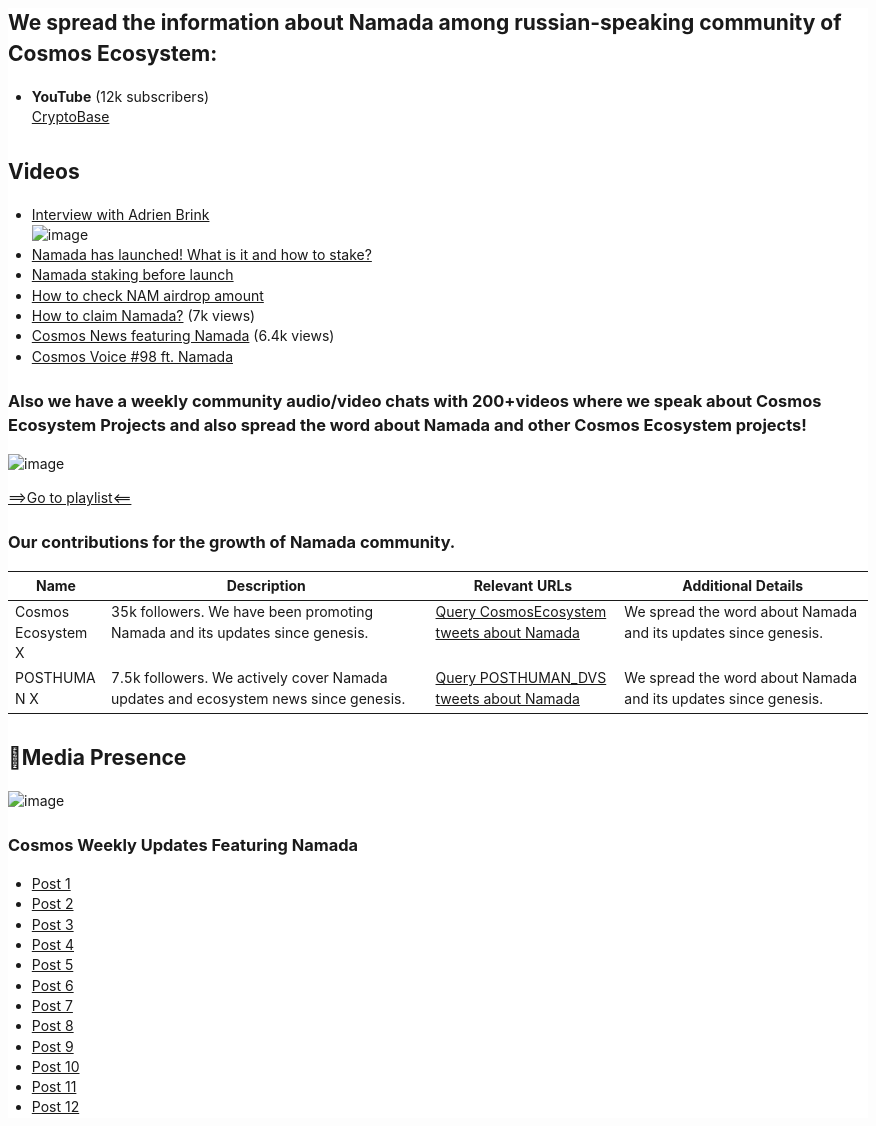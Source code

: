   
  
## We spread the information about Namada among russian-speaking community of Cosmos Ecosystem:
- **YouTube** (12k subscribers)  
  [CryptoBase](https://www.youtube.com/@CRYPTOBASED)

## Videos  
- [Interview with Adrien Brink](https://youtu.be/IHcp_-4GVds?si=9uZLzEfLz51MQTUC&t=85)  
  ![image](https://github.com/Validator-POSTHUMAN/contributions/assets/38581319/4b5702b9-1e5c-4a06-9055-d116bf6f7749)  
- [Namada has launched! What is it and how to stake?](https://www.youtube.com/watch?v=3TksLvIzmJo&ab_channel=CRYPTOBASE)  
- [Namada staking before launch](https://www.youtube.com/watch?v=hCsfWLRuHns&ab_channel=CRYPTOBASE)  
- [How to check NAM airdrop amount](https://www.youtube.com/watch?v=_CT8mbvizao&ab_channel=CRYPTOBASE)  
- [How to claim Namada?](https://www.youtube.com/watch?v=XYUsx7pZjAo&ab_channel=CRYPTOBASE) (7k views)  
- [Cosmos News featuring Namada](https://www.youtube.com/watch?v=d4sbJeM63E4&ab_channel=CRYPTOBASE) (6.4k views)  
- [Cosmos Voice #98 ft. Namada](https://www.youtube.com/watch?v=mUA9afh4YwM&ab_channel=CRYPTOBASE)  

### Also we have a weekly community audio/video chats with 200+videos where we speak about Cosmos Ecosystem Projects and also spread the word about Namada and other Cosmos Ecosystem projects! 
<img width="2585" height="1572" alt="image" src="https://github.com/user-attachments/assets/840856a4-0856-47b1-a3df-f54635130e7e" />

[==>Go to playlist<==](https://youtube.com/playlist?list=PLgQFzABJoJYx-lwnvZwKjDqsDxiccjP-G)

 ### Our contributions for the growth of Namada community.

| Name               | Description                                              | Relevant URLs                                                                                      | Additional Details                                          |
|--------------------|-----------------------------------------------------------|---------------------------------------------------------------------------------------------------|--------------------------------------------------------------|
| Cosmos Ecosystem X | 35k followers. We have been promoting Namada and its updates since genesis. | [Query CosmosEcosystem tweets about Namada](https://x.com/search?q=from%3ACosmosEcosystem%20(namada%20)&src=typed_query&f=live) | We spread the word about Namada and its updates since genesis. |
| POSTHUMAN X        | 7.5k followers. We actively cover Namada updates and ecosystem news since genesis. | [Query POSTHUMAN_DVS tweets about Namada](https://x.com/search?q=from%3APOSTHUMAN_DVS%20(namada%20)&src=typed_query&f=live) | We spread the word about Namada and its updates since genesis. |


## 📰Media Presence  
<img width="1557" height="1597" alt="image" src="https://github.com/user-attachments/assets/05da1498-cf74-4164-9a5b-5b49bc0818bf" />

### Cosmos Weekly Updates Featuring Namada  
- [Post 1](https://x.com/CosmosEcosystem/status/1857817790763159999)  
- [Post 2](https://x.com/CosmosEcosystem/status/1860323731039518840)  
- [Post 3](https://x.com/CosmosEcosystem/status/1865438810407829998)  
- [Post 4](https://x.com/CosmosEcosystem/status/1870504338889777441)  
- [Post 5](https://x.com/CosmosEcosystem/status/1847257084036841811)  
- [Post 6](https://x.com/CosmosEcosystem/status/1842233928310304800)  
- [Post 7](https://x.com/CosmosEcosystem/status/1740798135298105676)  
- [Post 8](https://x.com/CosmosEcosystem/status/1715410764792463801)  
- [Post 9](https://x.com/CosmosEcosystem/status/1939002899826364902)
- [Post 10](https://x.com/CosmosEcosystem/status/1933878245939933521)
- [Post 11](https://x.com/CosmosEcosystem/status/1895877591510499733)
- [Post 12](https://x.com/CosmosEcosystem/status/1865438810407829998)
